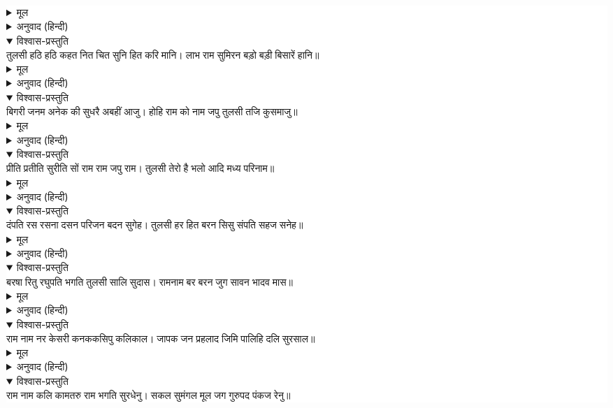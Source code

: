 <details><summary>मूल</summary></details>

<details><summary>अनुवाद (हिन्दी)</summary></details>

<details open><summary>विश्वास-प्रस्तुति</summary>
तुलसी हठि हठि कहत नित चित सुनि हित करि मानि।  
लाभ राम सुमिरन बड़ो बड़ी बिसारें हानि॥
</details>

<details><summary>मूल</summary></details>

<details><summary>अनुवाद (हिन्दी)</summary></details>

<details open><summary>विश्वास-प्रस्तुति</summary>
बिगरी जनम अनेक की सुधरै अबहीं आजु।  
होहि राम को नाम जपु तुलसी तजि कुसमाजु॥
</details>

<details><summary>मूल</summary></details>

<details><summary>अनुवाद (हिन्दी)</summary></details>

<details open><summary>विश्वास-प्रस्तुति</summary>
प्रीति प्रतीति सुरीति सों राम राम जपु राम।  
तुलसी तेरो है भलो आदि मध्य परिनाम॥
</details>

<details><summary>मूल</summary></details>

<details><summary>अनुवाद (हिन्दी)</summary></details>

<details open><summary>विश्वास-प्रस्तुति</summary>
दंपति रस रसना दसन परिजन बदन सुगेह।  
तुलसी हर हित बरन सिसु संपति सहज सनेह॥
</details>

<details><summary>मूल</summary></details>

<details><summary>अनुवाद (हिन्दी)</summary></details>

<details open><summary>विश्वास-प्रस्तुति</summary>
बरषा रितु रघुपति भगति तुलसी सालि सुदास।  
रामनाम बर बरन जुग सावन भादव मास॥
</details>

<details><summary>मूल</summary></details>

<details><summary>अनुवाद (हिन्दी)</summary></details>

<details open><summary>विश्वास-प्रस्तुति</summary>
राम नाम नर केसरी कनककसिपु कलिकाल।  
जापक जन प्रहलाद जिमि पालिहि दलि सुरसाल॥
</details>

<details><summary>मूल</summary></details>

<details><summary>अनुवाद (हिन्दी)</summary></details>

<details open><summary>विश्वास-प्रस्तुति</summary>
राम नाम कलि कामतरु राम भगति सुरधेनु।  
सकल सुमंगल मूल जग गुरुपद पंकज रेनु॥
</details>
